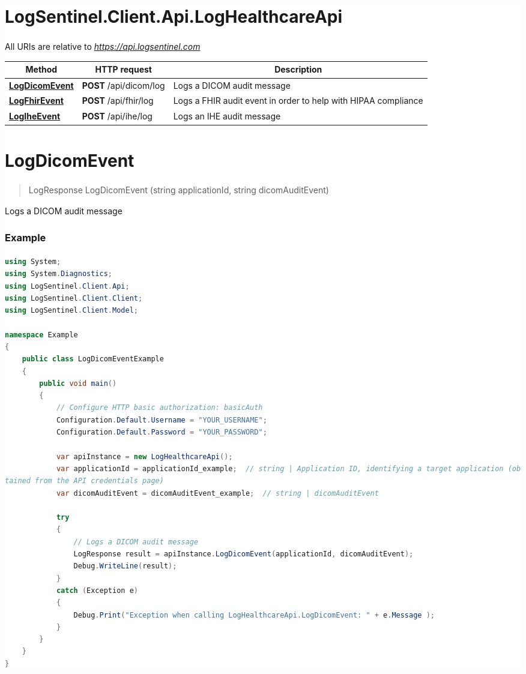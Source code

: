 # LogSentinel.Client.Api.LogHealthcareApi

All URIs are relative to *https://api.logsentinel.com*

Method | HTTP request | Description
------------- | ------------- | -------------
[**LogDicomEvent**](LogHealthcareApi.md#logdicomevent) | **POST** /api/dicom/log | Logs a DICOM audit message
[**LogFhirEvent**](LogHealthcareApi.md#logfhirevent) | **POST** /api/fhir/log | Logs a FHIR audit event in order to help with HIPAA compliance
[**LogIheEvent**](LogHealthcareApi.md#logiheevent) | **POST** /api/ihe/log | Logs an IHE audit message


<a name="logdicomevent"></a>
# **LogDicomEvent**
> LogResponse LogDicomEvent (string applicationId, string dicomAuditEvent)

Logs a DICOM audit message

### Example
```csharp
using System;
using System.Diagnostics;
using LogSentinel.Client.Api;
using LogSentinel.Client.Client;
using LogSentinel.Client.Model;

namespace Example
{
    public class LogDicomEventExample
    {
        public void main()
        {
            // Configure HTTP basic authorization: basicAuth
            Configuration.Default.Username = "YOUR_USERNAME";
            Configuration.Default.Password = "YOUR_PASSWORD";

            var apiInstance = new LogHealthcareApi();
            var applicationId = applicationId_example;  // string | Application ID, identifying a target application (obtained from the API credentials page)
            var dicomAuditEvent = dicomAuditEvent_example;  // string | dicomAuditEvent

            try
            {
                // Logs a DICOM audit message
                LogResponse result = apiInstance.LogDicomEvent(applicationId, dicomAuditEvent);
                Debug.WriteLine(result);
            }
            catch (Exception e)
            {
                Debug.Print("Exception when calling LogHealthcareApi.LogDicomEvent: " + e.Message );
            }
        }
    }
}
```
